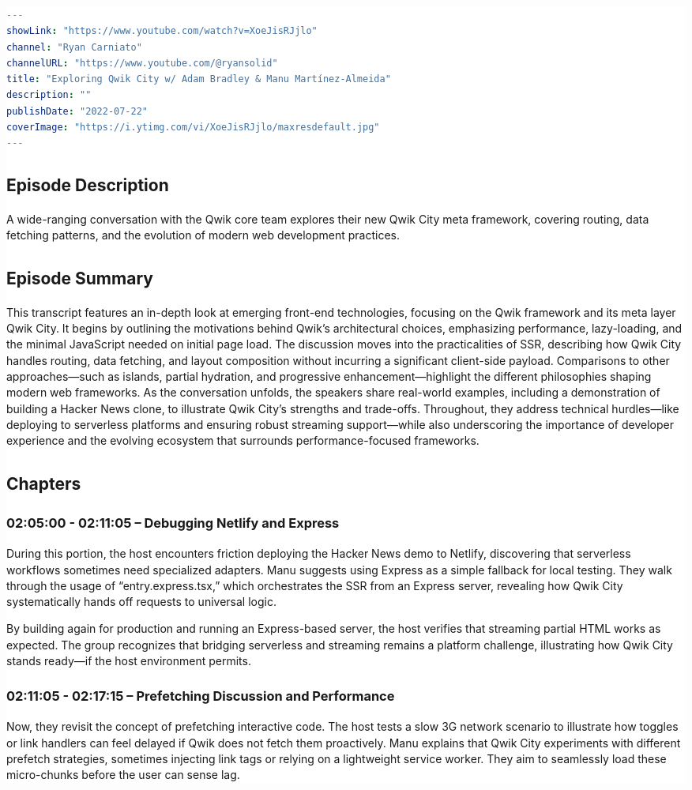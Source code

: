 ```yaml
---
showLink: "https://www.youtube.com/watch?v=XoeJisRJjlo"
channel: "Ryan Carniato"
channelURL: "https://www.youtube.com/@ryansolid"
title: "Exploring Qwik City w/ Adam Bradley & Manu Martínez-Almeida"
description: ""
publishDate: "2022-07-22"
coverImage: "https://i.ytimg.com/vi/XoeJisRJjlo/maxresdefault.jpg"
---
```


## Episode Description

A wide-ranging conversation with the Qwik core team explores their new Qwik City meta framework, covering routing, data fetching patterns, and the evolution of modern web development practices.

## Episode Summary

This transcript features an in-depth look at emerging front-end technologies, focusing on the Qwik framework and its meta layer Qwik City. It begins by outlining the motivations behind Qwik’s architectural choices, emphasizing performance, lazy-loading, and the minimal JavaScript needed on initial page load. The discussion moves into the practicalities of SSR, describing how Qwik City handles routing, data fetching, and layout composition without incurring a significant client-side payload. Comparisons to other approaches—such as islands, partial hydration, and progressive enhancement—highlight the different philosophies shaping modern web frameworks. As the conversation unfolds, the speakers share real-world examples, including a demonstration of building a Hacker News clone, to illustrate Qwik City’s strengths and trade-offs. Throughout, they address technical hurdles—like deploying to serverless platforms and ensuring robust streaming support—while also underscoring the importance of developer experience and the evolving ecosystem that surrounds performance-focused frameworks.

## Chapters

### 02:05:00 - 02:11:05 – Debugging Netlify and Express

During this portion, the host encounters friction deploying the Hacker News demo to Netlify, discovering that serverless workflows sometimes need specialized adapters. Manu suggests using Express as a simple fallback for local testing. They walk through the usage of “entry.express.tsx,” which orchestrates the SSR from an Express server, revealing how Qwik City systematically hands off requests to universal logic.

By building again for production and running an Express-based server, the host verifies that streaming partial HTML works as expected. The group recognizes that bridging serverless and streaming remains a platform challenge, illustrating how Qwik City stands ready—if the host environment permits.

### 02:11:05 - 02:17:15 – Prefetching Discussion and Performance

Now, they revisit the concept of prefetching interactive code. The host tests a slow 3G network scenario to illustrate how toggles or link handlers can feel delayed if Qwik does not fetch them proactively. Manu explains that Qwik City experiments with different prefetch strategies, sometimes injecting link tags or relying on a lightweight service worker. They aim to seamlessly load these micro-chunks before the user can sense lag.

